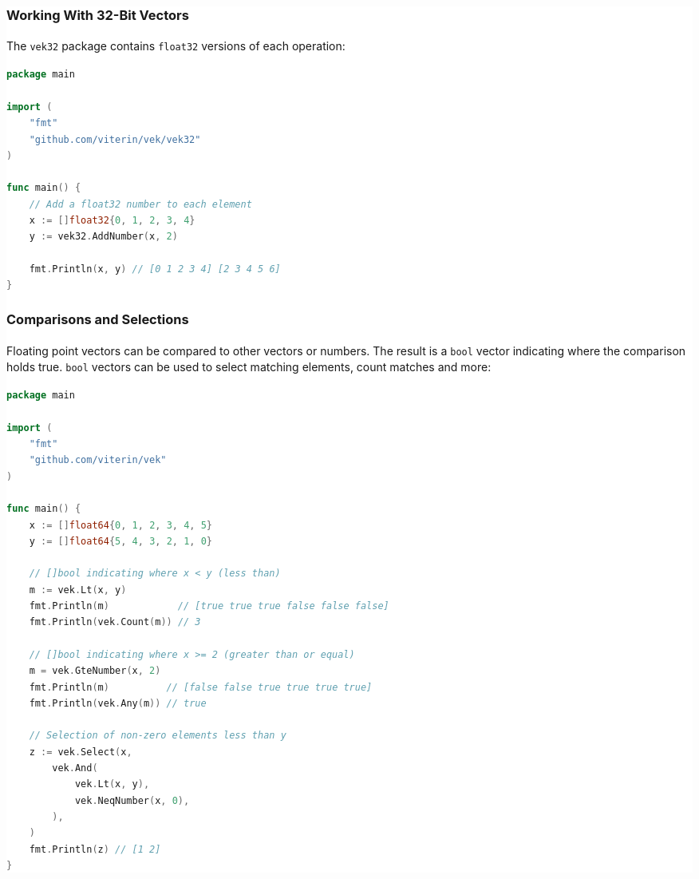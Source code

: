 ### Working With 32-Bit Vectors

The `vek32` package contains `float32` versions of each operation:

```go
package main

import (
	"fmt"
	"github.com/viterin/vek/vek32"
)

func main() {
	// Add a float32 number to each element
	x := []float32{0, 1, 2, 3, 4}
	y := vek32.AddNumber(x, 2)

	fmt.Println(x, y) // [0 1 2 3 4] [2 3 4 5 6]
}
```

### Comparisons and Selections

Floating point vectors can be compared to other vectors or numbers. The result is a `bool` vector
indicating where the comparison holds true. `bool` vectors can be used to select matching elements,
count matches and more:

```go
package main

import (
	"fmt"
	"github.com/viterin/vek"
)

func main() {
	x := []float64{0, 1, 2, 3, 4, 5}
	y := []float64{5, 4, 3, 2, 1, 0}

	// []bool indicating where x < y (less than)
	m := vek.Lt(x, y)
	fmt.Println(m)            // [true true true false false false]
	fmt.Println(vek.Count(m)) // 3

	// []bool indicating where x >= 2 (greater than or equal)
	m = vek.GteNumber(x, 2)
	fmt.Println(m)          // [false false true true true true]
	fmt.Println(vek.Any(m)) // true

	// Selection of non-zero elements less than y
	z := vek.Select(x,
		vek.And(
			vek.Lt(x, y),
			vek.NeqNumber(x, 0),
		),
	)
	fmt.Println(z) // [1 2]
}
```
